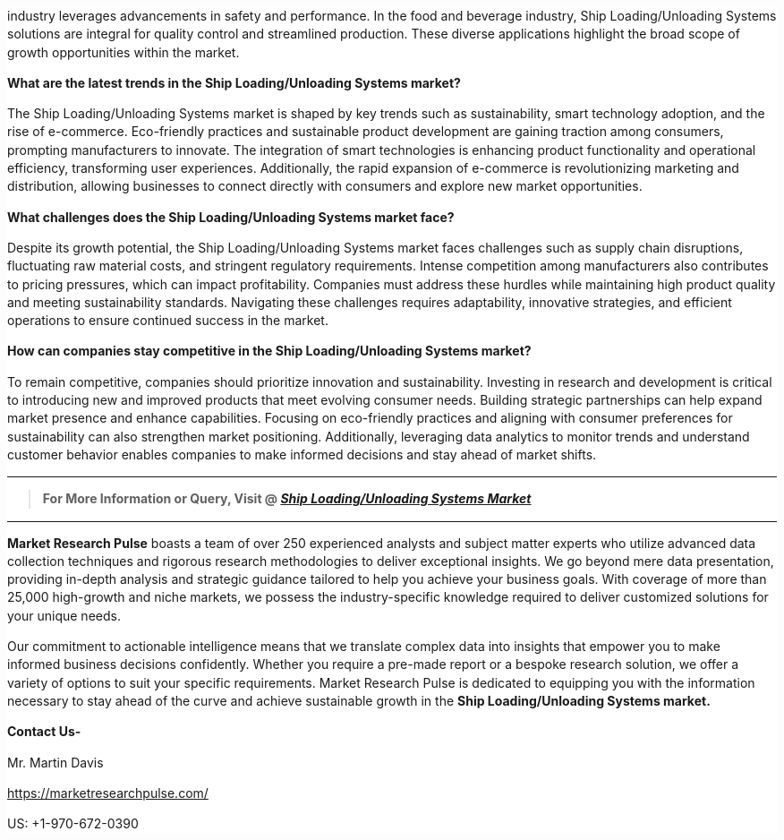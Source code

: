 industry leverages advancements in safety and performance. In the food and beverage industry, Ship Loading/Unloading Systems solutions are integral for quality control and streamlined production. These diverse applications highlight the broad scope of growth opportunities within the market.</p><p><strong>What are the latest trends in the Ship Loading/Unloading Systems market?</strong></p><p>The Ship Loading/Unloading Systems market is shaped by key trends such as sustainability, smart technology adoption, and the rise of e-commerce. Eco-friendly practices and sustainable product development are gaining traction among consumers, prompting manufacturers to innovate. The integration of smart technologies is enhancing product functionality and operational efficiency, transforming user experiences. Additionally, the rapid expansion of e-commerce is revolutionizing marketing and distribution, allowing businesses to connect directly with consumers and explore new market opportunities.</p><p><strong>What challenges does the Ship Loading/Unloading Systems market face?</strong></p><p>Despite its growth potential, the Ship Loading/Unloading Systems market faces challenges such as supply chain disruptions, fluctuating raw material costs, and stringent regulatory requirements. Intense competition among manufacturers also contributes to pricing pressures, which can impact profitability. Companies must address these hurdles while maintaining high product quality and meeting sustainability standards. Navigating these challenges requires adaptability, innovative strategies, and efficient operations to ensure continued success in the market.</p><p><strong>How can companies stay competitive in the Ship Loading/Unloading Systems market?</strong></p><p>To remain competitive, companies should prioritize innovation and sustainability. Investing in research and development is critical to introducing new and improved products that meet evolving consumer needs. Building strategic partnerships can help expand market presence and enhance capabilities. Focusing on eco-friendly practices and aligning with consumer preferences for sustainability can also strengthen market positioning. Additionally, leveraging data analytics to monitor trends and understand customer behavior enables companies to make informed decisions and stay ahead of market shifts.</p><hr /><blockquote><p><strong>For More Information or Query, Visit @&nbsp;<em><a href="https://marketresearchpulse.com/report/71374/ship-loadingunloading-systems-market?utm_source=Linkedin&utm_medium=020">Ship Loading/Unloading Systems Market</a></em></strong></p></blockquote><hr /><p><strong>Market Research Pulse</strong> boasts a team of over 250 experienced analysts and subject matter experts who utilize advanced data collection techniques and rigorous research methodologies to deliver exceptional insights. We go beyond mere data presentation, providing in-depth analysis and strategic guidance tailored to help you achieve your business goals. With coverage of more than 25,000 high-growth and niche markets, we possess the industry-specific knowledge required to deliver customized solutions for your unique needs.</p><p>Our commitment to actionable intelligence means that we translate complex data into insights that empower you to make informed business decisions confidently. Whether you require a pre-made report or a bespoke research solution, we offer a variety of options to suit your specific requirements. Market Research Pulse is dedicated to equipping you with the information necessary to stay ahead of the curve and achieve sustainable growth in the <strong>Ship Loading/Unloading Systems market.</strong></p><p><strong>Contact Us-</strong></p><p>Mr. Martin Davis</p><p>https://marketresearchpulse.com/</p><p>US: +1-970-672-0390</p>